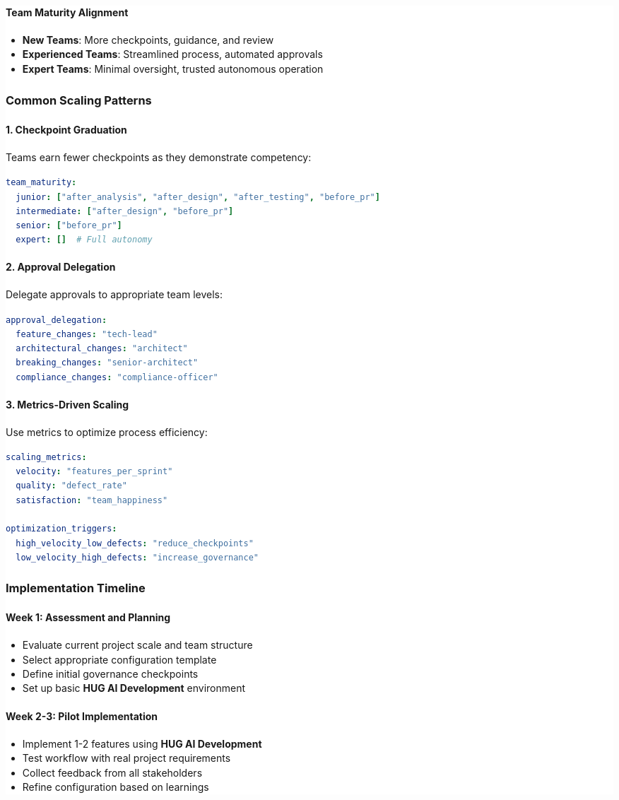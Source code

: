 #### Team Maturity Alignment
- **New Teams**: More checkpoints, guidance, and review
- **Experienced Teams**: Streamlined process, automated approvals
- **Expert Teams**: Minimal oversight, trusted autonomous operation

### Common Scaling Patterns

#### 1. Checkpoint Graduation
Teams earn fewer checkpoints as they demonstrate competency:
```yaml
team_maturity:
  junior: ["after_analysis", "after_design", "after_testing", "before_pr"]
  intermediate: ["after_design", "before_pr"]
  senior: ["before_pr"]
  expert: []  # Full autonomy
```

#### 2. Approval Delegation
Delegate approvals to appropriate team levels:
```yaml
approval_delegation:
  feature_changes: "tech-lead"
  architectural_changes: "architect"
  breaking_changes: "senior-architect"
  compliance_changes: "compliance-officer"
```

#### 3. Metrics-Driven Scaling
Use metrics to optimize process efficiency:
```yaml
scaling_metrics:
  velocity: "features_per_sprint"
  quality: "defect_rate"
  satisfaction: "team_happiness"
  
optimization_triggers:
  high_velocity_low_defects: "reduce_checkpoints"
  low_velocity_high_defects: "increase_governance"
```

### Implementation Timeline

#### Week 1: Assessment and Planning
- Evaluate current project scale and team structure
- Select appropriate configuration template
- Define initial governance checkpoints
- Set up basic **HUG AI Development** environment

#### Week 2-3: Pilot Implementation
- Implement 1-2 features using **HUG AI Development**
- Test workflow with real project requirements
- Collect feedback from all stakeholders
- Refine configuration based on learnings
